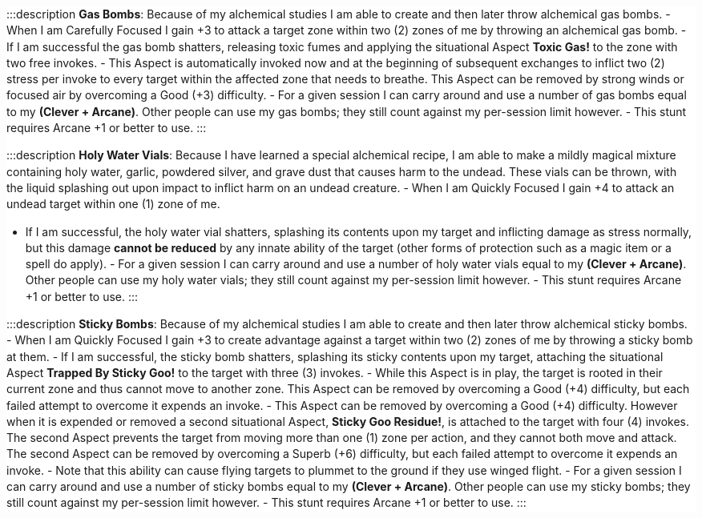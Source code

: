 :::description
**Gas Bombs**: Because of my alchemical studies I am able to create and
then later throw alchemical gas bombs. - When I am Carefully Focused I
gain +3 to attack a target zone within two (2) zones of me by throwing
an alchemical gas bomb. - If I am successful the gas bomb shatters,
releasing toxic fumes and applying the situational Aspect **Toxic Gas!**
to the zone with two free invokes. - This Aspect is automatically
invoked now and at the beginning of subsequent exchanges to inflict two
(2) stress per invoke to every target within the affected zone that
needs to breathe. This Aspect can be removed by strong winds or focused
air by overcoming a Good (+3) difficulty. - For a given session I can
carry around and use a number of gas bombs equal to my **(Clever +
Arcane)**. Other people can use my gas bombs; they still count against
my per-session limit however. - This stunt requires Arcane +1 or better
to use.
:::

:::description
**Holy Water Vials**: Because I have learned a special alchemical
recipe, I am able to make a mildly magical mixture containing holy
water, garlic, powdered silver, and grave dust that causes harm to the
undead. These vials can be thrown, with the liquid splashing out upon
impact to inflict harm on an undead creature. - When I am Quickly
Focused I gain +4 to attack an undead target within one (1) zone of me.
- If I am successful, the holy water vial shatters, splashing its
contents upon my target and inflicting damage as stress normally, but
this damage **cannot be reduced** by any innate ability of the target
(other forms of protection such as a magic item or a spell do apply). -
For a given session I can carry around and use a number of holy water
vials equal to my **(Clever + Arcane)**. Other people can use my holy
water vials; they still count against my per-session limit however. -
This stunt requires Arcane +1 or better to use.
:::

:::description
**Sticky Bombs**: Because of my alchemical studies I am able to create
and then later throw alchemical sticky bombs. - When I am Quickly
Focused I gain +3 to create advantage against a target within two (2)
zones of me by throwing a sticky bomb at them. - If I am successful, the
sticky bomb shatters, splashing its sticky contents upon my target,
attaching the situational Aspect **Trapped By Sticky Goo!** to the
target with three (3) invokes. - While this Aspect is in play, the
target is rooted in their current zone and thus cannot move to another
zone. This Aspect can be removed by overcoming a Good (+4) difficulty,
but each failed attempt to overcome it expends an invoke. - This Aspect
can be removed by overcoming a Good (+4) difficulty. However when it is
expended or removed a second situational Aspect, **Sticky Goo
Residue!**, is attached to the target with four (4) invokes. The second
Aspect prevents the target from moving more than one (1) zone per
action, and they cannot both move and attack. The second Aspect can be
removed by overcoming a Superb (+6) difficulty, but each failed attempt
to overcome it expends an invoke. - Note that this ability can cause
flying targets to plummet to the ground if they use winged flight. - For
a given session I can carry around and use a number of sticky bombs
equal to my **(Clever + Arcane)**. Other people can use my sticky bombs;
they still count against my per-session limit however. - This stunt
requires Arcane +1 or better to use.
:::
